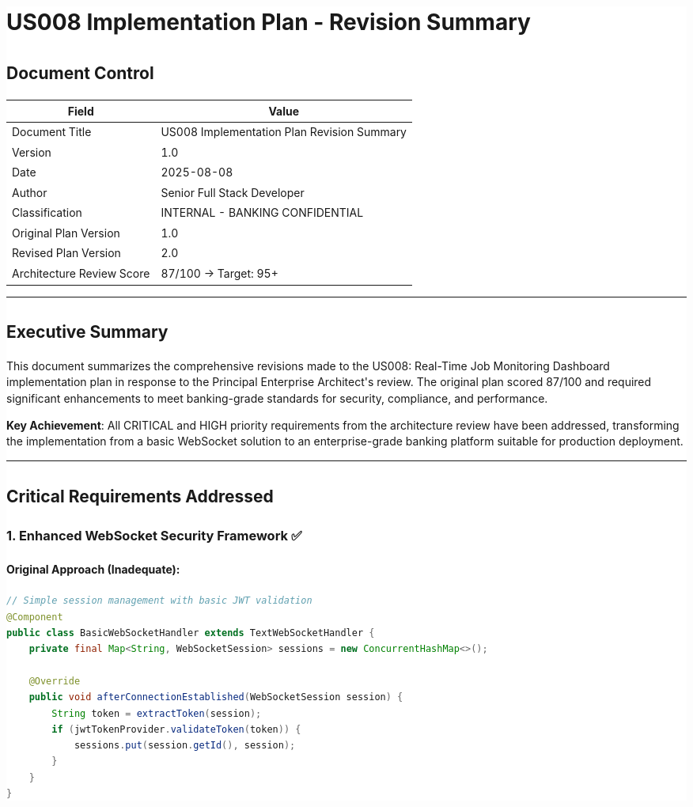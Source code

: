 # US008 Implementation Plan - Revision Summary

## Document Control

| Field | Value |
|-------|-------|
| Document Title | US008 Implementation Plan Revision Summary |
| Version | 1.0 |
| Date | 2025-08-08 |
| Author | Senior Full Stack Developer |
| Classification | INTERNAL - BANKING CONFIDENTIAL |
| Original Plan Version | 1.0 |
| Revised Plan Version | 2.0 |
| Architecture Review Score | 87/100 → Target: 95+ |

---

## Executive Summary

This document summarizes the comprehensive revisions made to the US008: Real-Time Job Monitoring Dashboard implementation plan in response to the Principal Enterprise Architect's review. The original plan scored 87/100 and required significant enhancements to meet banking-grade standards for security, compliance, and performance.

**Key Achievement**: All CRITICAL and HIGH priority requirements from the architecture review have been addressed, transforming the implementation from a basic WebSocket solution to an enterprise-grade banking platform suitable for production deployment.

---

## Critical Requirements Addressed

### 1. Enhanced WebSocket Security Framework ✅

#### Original Approach (Inadequate):
```java
// Simple session management with basic JWT validation
@Component
public class BasicWebSocketHandler extends TextWebSocketHandler {
    private final Map<String, WebSocketSession> sessions = new ConcurrentHashMap<>();
    
    @Override
    public void afterConnectionEstablished(WebSocketSession session) {
        String token = extractToken(session);
        if (jwtTokenProvider.validateToken(token)) {
            sessions.put(session.getId(), session);
        }
    }
}
```
